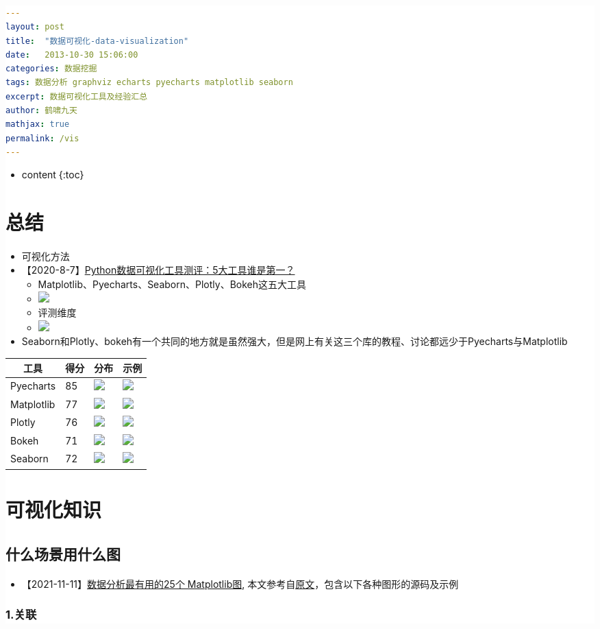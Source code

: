 ```yaml
---
layout: post
title:  "数据可视化-data-visualization"
date:   2013-10-30 15:06:00
categories: 数据挖掘
tags: 数据分析 graphviz echarts pyecharts matplotlib seaborn
excerpt: 数据可视化工具及经验汇总
author: 鹤啸九天
mathjax: true
permalink: /vis
---
```


* content
{:toc}

# 总结

- 可视化方法
- 【2020-8-7】[Python数据可视化工具测评：5大工具谁是第一？](https://www.toutiao.com/i6857488478171562510/?tt_from=mobile_qq&utm_campaign=client_share&timestamp=1596811627&app=news_article&utm_source=mobile_qq&utm_medium=toutiao_android&use_new_style=1&req_id=202008072247070101470841452B60EFB6&group_id=6857488478171562510)
    - Matplotlib、Pyecharts、Seaborn、Plotly、Bokeh这五大工具
    - ![](http://p3-tt.byteimg.com/large/pgc-image/1a00b53e61244311b268f235036f4d80?from=pc)
    - 评测维度
    - ![](http://p1-tt.byteimg.com/large/pgc-image/3b7002a2598e49719906d8c7bc6fd9ee?from=pc)
- Seaborn和Plotly、bokeh有一个共同的地方就是虽然强大，但是网上有关这三个库的教程、讨论都远少于Pyecharts与Matplotlib

|**工具**|**得分**|**分布**|**示例**|
|---|---|---|---|
|Pyecharts|85|![](http://p3-tt.byteimg.com/large/pgc-image/7093619494244189aeb5eee909b73060?from=pc)|![](http://p6-tt.byteimg.com/large/pgc-image/3c90d333349f4a7ebbe633094712bcca?from=pc)|
|Matplotlib|77|![](http://p3-tt.byteimg.com/large/pgc-image/646166041e6343d39c033b2ebab97fdf?from=pc)|![](http://p1-tt.byteimg.com/large/pgc-image/83e98dc271c345b29f8ff7ac9291719f?from=pc)|
|Plotly|76|![](http://p1-tt.byteimg.com/large/pgc-image/b61e531a2f824044b8c2e99427b08973?from=pc)|![](http://p6-tt.byteimg.com/large/pgc-image/83a94c90fbd14a2692c67747f61513e7?from=pc)|
|Bokeh|71|![](http://p6-tt.byteimg.com/large/pgc-image/8ccde1b5c1be4fa7ac39f0c9a6b76416?from=pc)|![](http://p6-tt.byteimg.com/large/pgc-image/ca1f4b4b76f045d987f88a2be6a4fd67?from=pc)|
|Seaborn|72|![](http://p6-tt.byteimg.com/large/pgc-image/355779f843154053b67fb29c1beb7dd3?from=pc)|![](http://p3-tt.byteimg.com/large/pgc-image/5380934b5a2046e082a5d13581d18075?from=pc)|

# 可视化知识

## 什么场景用什么图

- 【2021-11-11】[数据分析最有用的25个 Matplotlib图](https://cloud.tencent.com/developer/article/1532047), 本文参考自[原文](https://www.machinelearningplus.com/plots/top-50-matplotlib-visualizations-the-master-plots-python/)，包含以下各种图形的源码及示例

### 1.关联
